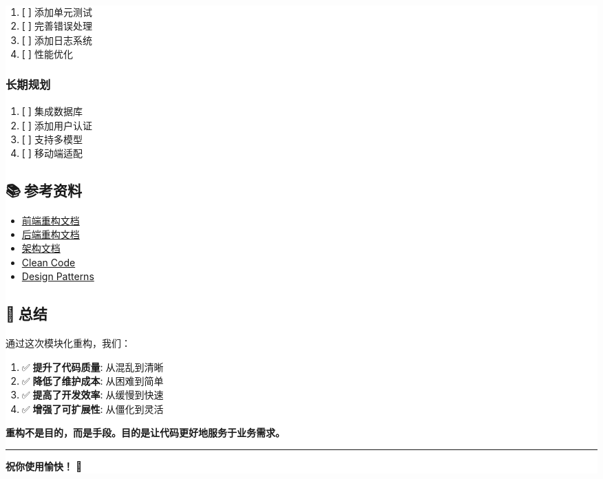 1. [ ] 添加单元测试
2. [ ] 完善错误处理
3. [ ] 添加日志系统
4. [ ] 性能优化

### 长期规划

1. [ ] 集成数据库
2. [ ] 添加用户认证
3. [ ] 支持多模型
4. [ ] 移动端适配

## 📚 参考资料

- [前端重构文档](./REFACTORING.md)
- [后端重构文档](./BACKEND_REFACTORING.md)
- [架构文档](./ARCHITECTURE.md)
- [Clean Code](https://www.amazon.com/Clean-Code-Handbook-Software-Craftsmanship/dp/0132350882)
- [Design Patterns](https://refactoring.guru/design-patterns)

## 🎉 总结

通过这次模块化重构，我们：

1. ✅ **提升了代码质量**: 从混乱到清晰
2. ✅ **降低了维护成本**: 从困难到简单
3. ✅ **提高了开发效率**: 从缓慢到快速
4. ✅ **增强了可扩展性**: 从僵化到灵活

**重构不是目的，而是手段。目的是让代码更好地服务于业务需求。**

---

**祝你使用愉快！** 🚀

